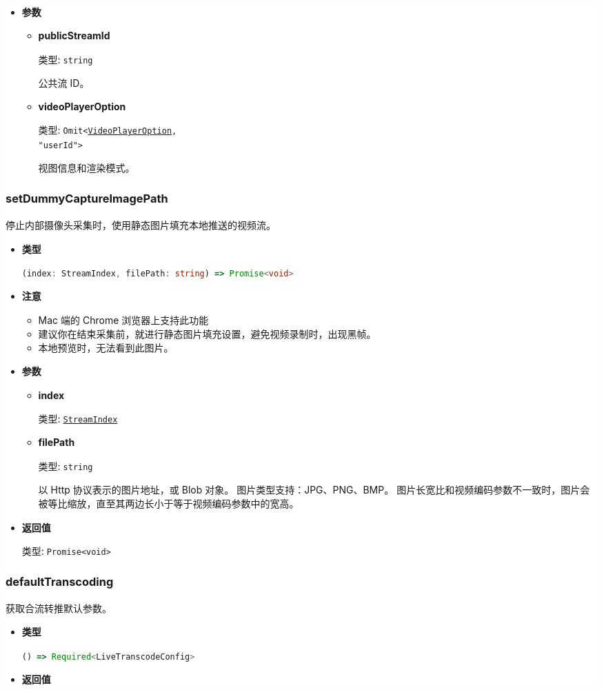 - **参数**

  - **publicStreamId**

    类型: <code>string</code>

    公共流 ID。

  - **videoPlayerOption**

    类型: <code>Omit<[VideoPlayerOption](104481.md#videoplayeroption), "userId"\></code>

    视图信息和渲染模式。

### setDummyCaptureImagePath <span id="rtcengine-setdummycaptureimagepath"></span> 

停止内部摄像头采集时，使用静态图片填充本地推送的视频流。

- **类型**

  ```ts
  (index: StreamIndex, filePath: string) => Promise<void>
  ```

- **注意**

  + Mac 端的 Chrome 浏览器上支持此功能
  + 建议你在结束采集前，就进行静态图片填充设置，避免视频录制时，出现黑帧。
  + 本地预览时，无法看到此图片。

- **参数**

  - **index**

    类型: <code>[StreamIndex](104481.md#streamindex)</code>

  - **filePath**

    类型: <code>string</code>

    以 Http 协议表示的图片地址，或 Blob 对象。
图片类型支持：JPG、PNG、BMP。
图片长宽比和视频编码参数不一致时，图片会被等比缩放，直至其两边长小于等于视频编码参数中的宽高。

- **返回值**

  类型: <code>Promise<void\></code>

### defaultTranscoding <span id="rtcengine-defaulttranscoding"></span> 

获取合流转推默认参数。

- **类型**

  ```ts
  () => Required<LiveTranscodeConfig>
  ```

- **返回值**
